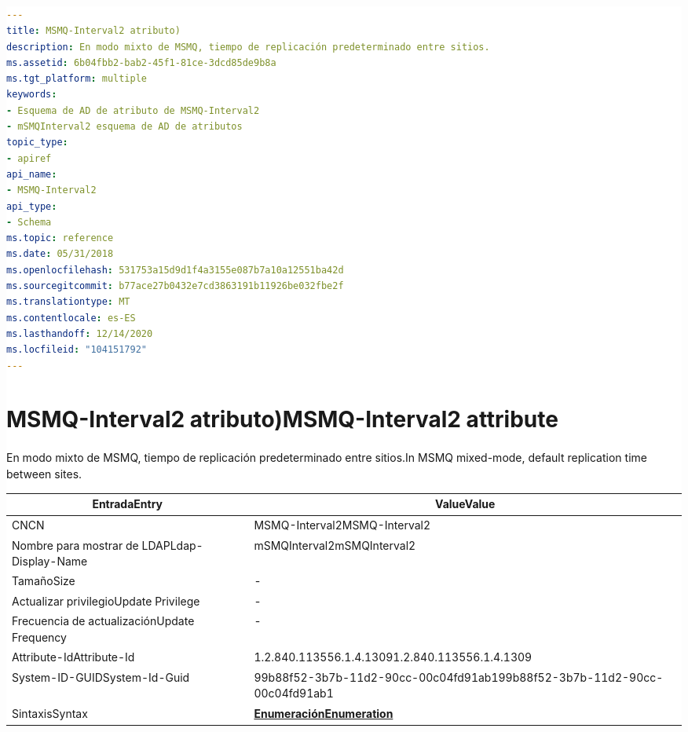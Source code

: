 ```yaml
---
title: MSMQ-Interval2 atributo)
description: En modo mixto de MSMQ, tiempo de replicación predeterminado entre sitios.
ms.assetid: 6b04fbb2-bab2-45f1-81ce-3dcd85de9b8a
ms.tgt_platform: multiple
keywords:
- Esquema de AD de atributo de MSMQ-Interval2
- mSMQInterval2 esquema de AD de atributos
topic_type:
- apiref
api_name:
- MSMQ-Interval2
api_type:
- Schema
ms.topic: reference
ms.date: 05/31/2018
ms.openlocfilehash: 531753a15d9d1f4a3155e087b7a10a12551ba42d
ms.sourcegitcommit: b77ace27b0432e7cd3863191b11926be032fbe2f
ms.translationtype: MT
ms.contentlocale: es-ES
ms.lasthandoff: 12/14/2020
ms.locfileid: "104151792"
---
```

# <a name="msmq-interval2-attribute"></a><span data-ttu-id="864f4-105">MSMQ-Interval2 atributo)</span><span class="sxs-lookup"><span data-stu-id="864f4-105">MSMQ-Interval2 attribute</span></span>

<span data-ttu-id="864f4-106">En modo mixto de MSMQ, tiempo de replicación predeterminado entre sitios.</span><span class="sxs-lookup"><span data-stu-id="864f4-106">In MSMQ mixed-mode, default replication time between sites.</span></span>



| <span data-ttu-id="864f4-107">Entrada</span><span class="sxs-lookup"><span data-stu-id="864f4-107">Entry</span></span> | <span data-ttu-id="864f4-108">Value</span><span class="sxs-lookup"><span data-stu-id="864f4-108">Value</span></span> |
|-------------------|--------------------------------------|
| <span data-ttu-id="864f4-109">CN</span><span class="sxs-lookup"><span data-stu-id="864f4-109">CN</span></span>                | <span data-ttu-id="864f4-110">MSMQ-Interval2</span><span class="sxs-lookup"><span data-stu-id="864f4-110">MSMQ-Interval2</span></span>                       |
| <span data-ttu-id="864f4-111">Nombre para mostrar de LDAP</span><span class="sxs-lookup"><span data-stu-id="864f4-111">Ldap-Display-Name</span></span> | <span data-ttu-id="864f4-112">mSMQInterval2</span><span class="sxs-lookup"><span data-stu-id="864f4-112">mSMQInterval2</span></span>                        |
| <span data-ttu-id="864f4-113">Tamaño</span><span class="sxs-lookup"><span data-stu-id="864f4-113">Size</span></span>              | \-                                   |
| <span data-ttu-id="864f4-114">Actualizar privilegio</span><span class="sxs-lookup"><span data-stu-id="864f4-114">Update Privilege</span></span>  | \-                                   |
| <span data-ttu-id="864f4-115">Frecuencia de actualización</span><span class="sxs-lookup"><span data-stu-id="864f4-115">Update Frequency</span></span>  | \-                                   |
| <span data-ttu-id="864f4-116">Attribute-Id</span><span class="sxs-lookup"><span data-stu-id="864f4-116">Attribute-Id</span></span>      | <span data-ttu-id="864f4-117">1.2.840.113556.1.4.1309</span><span class="sxs-lookup"><span data-stu-id="864f4-117">1.2.840.113556.1.4.1309</span></span>              |
| <span data-ttu-id="864f4-118">System-ID-GUID</span><span class="sxs-lookup"><span data-stu-id="864f4-118">System-Id-Guid</span></span>    | <span data-ttu-id="864f4-119">99b88f52-3b7b-11d2-90cc-00c04fd91ab1</span><span class="sxs-lookup"><span data-stu-id="864f4-119">99b88f52-3b7b-11d2-90cc-00c04fd91ab1</span></span> |
| <span data-ttu-id="864f4-120">Sintaxis</span><span class="sxs-lookup"><span data-stu-id="864f4-120">Syntax</span></span>            | [<span data-ttu-id="864f4-121">**Enumeración**</span><span class="sxs-lookup"><span data-stu-id="864f4-121">**Enumeration**</span></span>](s-enumeration.md) |
